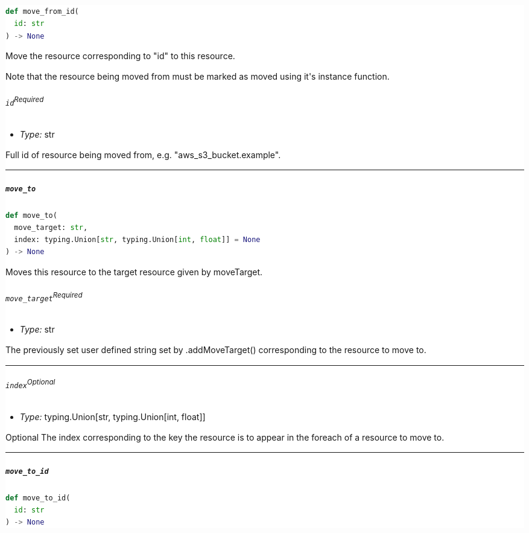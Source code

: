 ```python
def move_from_id(
  id: str
) -> None
```

Move the resource corresponding to "id" to this resource.

Note that the resource being moved from must be marked as moved using it's instance function.

###### `id`<sup>Required</sup> <a name="id" id="@cdktf/provider-databricks.globalInitScript.GlobalInitScript.moveFromId.parameter.id"></a>

- *Type:* str

Full id of resource being moved from, e.g. "aws_s3_bucket.example".

---

##### `move_to` <a name="move_to" id="@cdktf/provider-databricks.globalInitScript.GlobalInitScript.moveTo"></a>

```python
def move_to(
  move_target: str,
  index: typing.Union[str, typing.Union[int, float]] = None
) -> None
```

Moves this resource to the target resource given by moveTarget.

###### `move_target`<sup>Required</sup> <a name="move_target" id="@cdktf/provider-databricks.globalInitScript.GlobalInitScript.moveTo.parameter.moveTarget"></a>

- *Type:* str

The previously set user defined string set by .addMoveTarget() corresponding to the resource to move to.

---

###### `index`<sup>Optional</sup> <a name="index" id="@cdktf/provider-databricks.globalInitScript.GlobalInitScript.moveTo.parameter.index"></a>

- *Type:* typing.Union[str, typing.Union[int, float]]

Optional The index corresponding to the key the resource is to appear in the foreach of a resource to move to.

---

##### `move_to_id` <a name="move_to_id" id="@cdktf/provider-databricks.globalInitScript.GlobalInitScript.moveToId"></a>

```python
def move_to_id(
  id: str
) -> None
```
